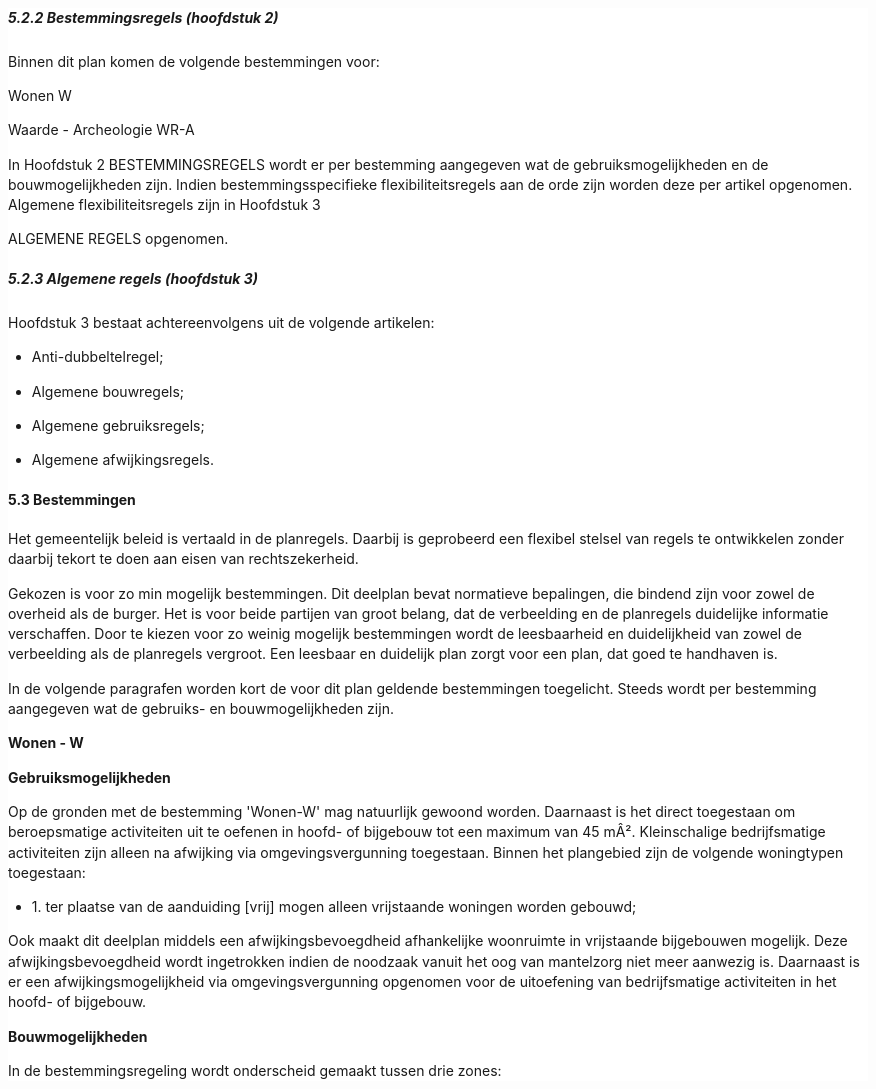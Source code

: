 ##### 5\.2\.2 Bestemmingsregels (hoofdstuk 2\)

Binnen dit plan komen de volgende bestemmingen voor:

Wonen W

Waarde \- Archeologie WR\-A

In Hoofdstuk 2 BESTEMMINGSREGELS wordt er per bestemming aangegeven wat de gebruiksmogelijkheden en de bouwmogelijkheden zijn. Indien bestemmingsspecifieke flexibiliteitsregels aan de orde zijn worden deze per artikel opgenomen. Algemene flexibiliteitsregels zijn in Hoofdstuk 3

ALGEMENE REGELS opgenomen.

##### 5\.2\.3 Algemene regels (hoofdstuk 3\)

Hoofdstuk 3 bestaat achtereenvolgens uit de volgende artikelen:

* Anti\-dubbeltelregel;

* Algemene bouwregels;

* Algemene gebruiksregels;

* Algemene afwijkingsregels.

#### 5\.3 Bestemmingen

Het gemeentelijk beleid is vertaald in de planregels. Daarbij is geprobeerd een flexibel stelsel van regels te ontwikkelen zonder daarbij tekort te doen aan eisen van rechtszekerheid.

Gekozen is voor zo min mogelijk bestemmingen. Dit deelplan bevat normatieve bepalingen, die bindend zijn voor zowel de overheid als de burger. Het is voor beide partijen van groot belang, dat de verbeelding en de planregels duidelijke informatie verschaffen. Door te kiezen voor zo weinig mogelijk bestemmingen wordt de leesbaarheid en duidelijkheid van zowel de verbeelding als de planregels vergroot. Een leesbaar en duidelijk plan zorgt voor een plan, dat goed te handhaven is.

In de volgende paragrafen worden kort de voor dit plan geldende bestemmingen toegelicht. Steeds wordt per bestemming aangegeven wat de gebruiks\- en bouwmogelijkheden zijn.

**Wonen \- W**

**Gebruiksmogelijkheden**

Op de gronden met de bestemming 'Wonen\-W' mag natuurlijk gewoond worden. Daarnaast is het direct toegestaan om beroepsmatige activiteiten uit te oefenen in hoofd\- of bijgebouw tot een maximum van 45 mÂ². Kleinschalige bedrijfsmatige activiteiten zijn alleen na afwijking via omgevingsvergunning toegestaan. Binnen het plangebied zijn de volgende woningtypen toegestaan:

* 1\. ter plaatse van de aanduiding \[vrij] mogen alleen vrijstaande woningen worden gebouwd;

Ook maakt dit deelplan middels een afwijkingsbevoegdheid afhankelijke woonruimte in vrijstaande bijgebouwen mogelijk. Deze afwijkingsbevoegdheid wordt ingetrokken indien de noodzaak vanuit het oog van mantelzorg niet meer aanwezig is. Daarnaast is er een afwijkingsmogelijkheid via omgevingsvergunning opgenomen voor de uitoefening van bedrijfsmatige activiteiten in het hoofd\- of bijgebouw.

**Bouwmogelijkheden**

In de bestemmingsregeling wordt onderscheid gemaakt tussen drie zones:
